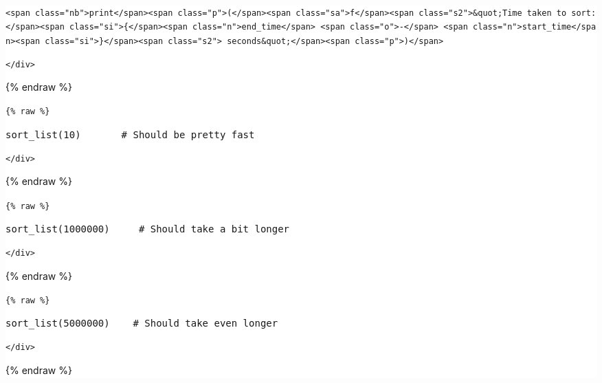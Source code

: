     <span class="nb">print</span><span class="p">(</span><span class="sa">f</span><span class="s2">&quot;Time taken to sort: </span><span class="si">{</span><span class="n">end_time</span> <span class="o">-</span> <span class="n">start_time</span><span class="si">}</span><span class="s2"> seconds&quot;</span><span class="p">)</span>
</pre></div>

    </div>
</div>
</div>

</div>
    {% endraw %}

    {% raw %}
    
<div class="cell border-box-sizing code_cell rendered">
<div class="input">

<div class="inner_cell">
    <div class="input_area">
<div class=" highlight hl-ipython3"><pre><span></span><span class="n">sort_list</span><span class="p">(</span><span class="mi">10</span><span class="p">)</span>       <span class="c1"># Should be pretty fast</span>
</pre></div>

    </div>
</div>
</div>

</div>
    {% endraw %}

    {% raw %}
    
<div class="cell border-box-sizing code_cell rendered">
<div class="input">

<div class="inner_cell">
    <div class="input_area">
<div class=" highlight hl-ipython3"><pre><span></span><span class="n">sort_list</span><span class="p">(</span><span class="mi">1000000</span><span class="p">)</span>     <span class="c1"># Should take a bit longer</span>
</pre></div>

    </div>
</div>
</div>

</div>
    {% endraw %}

    {% raw %}
    
<div class="cell border-box-sizing code_cell rendered">
<div class="input">

<div class="inner_cell">
    <div class="input_area">
<div class=" highlight hl-ipython3"><pre><span></span><span class="n">sort_list</span><span class="p">(</span><span class="mi">5000000</span><span class="p">)</span>    <span class="c1"># Should take even longer</span>
</pre></div>

    </div>
</div>
</div>

</div>
    {% endraw %}
